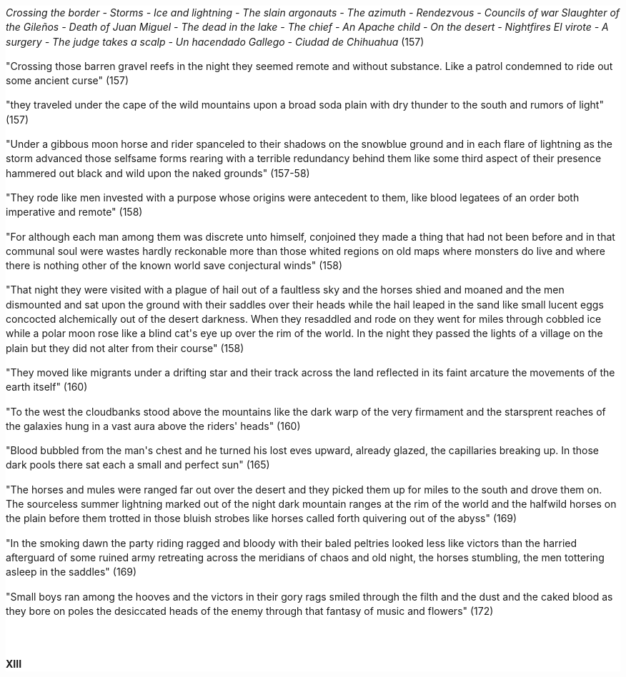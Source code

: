 *Crossing the border - Storms - Ice and lightning - The slain argonauts - The azimuth - Rendezvous - Councils of war Slaughter of the Gileños - Death of Juan Miguel - The dead in the lake - The chief - An Apache child - On the desert - Nightfires El virote - A surgery - The judge takes a scalp - Un hacendado Gallego - Ciudad de Chihuahua* (157)

"Crossing those barren gravel reefs in the night they seemed remote and without substance. Like a patrol condemned to ride out some ancient curse" (157)

"they traveled under the cape of the wild mountains upon a broad soda plain with dry thunder to the south and rumors of light" (157)

"Under a gibbous moon horse and rider spanceled to their shadows on the snowblue ground and in each flare of lightning as the storm advanced those selfsame forms rearing with a terrible redundancy behind them like some third aspect of their presence hammered out black and wild upon the naked grounds" (157-58)

"They rode like men invested with a purpose whose origins were antecedent to them, like blood legatees of an order both imperative and remote" (158)

"For although each man among them was discrete unto himself, conjoined they made a thing that had not been before and in that communal soul were wastes hardly reckonable more than those whited regions on old maps where monsters do live and where there is nothing other of the known world save conjectural winds" (158)

"That night they were visited with a plague of hail out of a faultless sky and the horses shied and moaned and the men dismounted and sat upon the ground with their saddles over their heads while the hail leaped in the sand like small lucent eggs concocted alchemically out of the desert darkness. When they resaddled and rode on they went for miles through cobbled ice while a polar moon rose like a blind cat's eye up over the rim of the world. In the night they passed the lights of a village on the plain but they did not alter from their course" (158)

"They moved like migrants under a drifting star and their track across the land reflected in its faint arcature the movements of the earth itself" (160)

"To the west the cloudbanks stood above the mountains like the dark warp of the very firmament and the starsprent reaches of the galaxies hung in a vast aura above the riders' heads" (160)

"Blood bubbled from the man's chest and he turned his lost eves upward, already glazed, the capillaries breaking up. In those dark pools there sat each a small and perfect sun" (165)

"The horses and mules were ranged far out over the desert and they picked them up for miles to the south and drove them on. The sourceless summer lightning marked out of the night dark mountain ranges at the rim of the world and the halfwild horses on the plain before them trotted in those bluish strobes like horses called forth quivering out of the abyss" (169)

"In the smoking dawn the party riding ragged and bloody with their baled peltries looked less like victors than the harried afterguard of some ruined army retreating across the meridians of chaos and old night, the horses stumbling, the men tottering asleep in the saddles" (169)

"Small boys ran among the hooves and the victors in their gory rags smiled through the filth and the dust and the caked blood as they bore on poles the desiccated heads of the enemy through that fantasy of music and flowers" (172)

<br>

#### XIII
